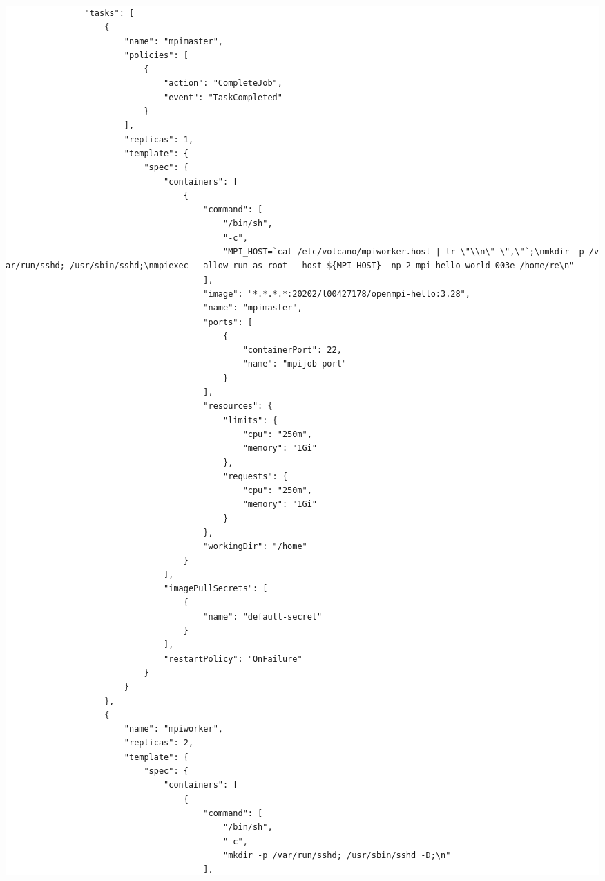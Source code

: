 ```
                "tasks": [
                    {
                        "name": "mpimaster",
                        "policies": [
                            {
                                "action": "CompleteJob",
                                "event": "TaskCompleted"
                            }
                        ],
                        "replicas": 1,
                        "template": {
                            "spec": {
                                "containers": [
                                    {
                                        "command": [
                                            "/bin/sh",
                                            "-c",
                                            "MPI_HOST=`cat /etc/volcano/mpiworker.host | tr \"\\n\" \",\"`;\nmkdir -p /var/run/sshd; /usr/sbin/sshd;\nmpiexec --allow-run-as-root --host ${MPI_HOST} -np 2 mpi_hello_world 003e /home/re\n"
                                        ],
                                        "image": "*.*.*.*:20202/l00427178/openmpi-hello:3.28",
                                        "name": "mpimaster",
                                        "ports": [
                                            {
                                                "containerPort": 22,
                                                "name": "mpijob-port"
                                            }
                                        ],
                                        "resources": {
                                            "limits": {
                                                "cpu": "250m",
                                                "memory": "1Gi"
                                            },
                                            "requests": {
                                                "cpu": "250m",
                                                "memory": "1Gi"
                                            }
                                        },
                                        "workingDir": "/home"
                                    }
                                ],
                                "imagePullSecrets": [
                                    {
                                        "name": "default-secret"
                                    }
                                ],
                                "restartPolicy": "OnFailure"
                            }
                        }
                    },
                    {
                        "name": "mpiworker",
                        "replicas": 2,
                        "template": {
                            "spec": {
                                "containers": [
                                    {
                                        "command": [
                                            "/bin/sh",
                                            "-c",
                                            "mkdir -p /var/run/sshd; /usr/sbin/sshd -D;\n"
                                        ],
```